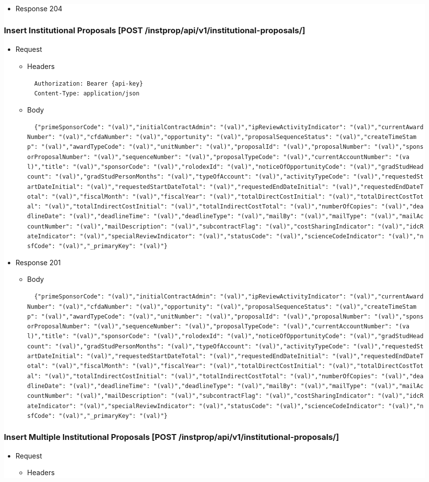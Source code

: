 			
+ Response 204

### Insert Institutional Proposals [POST /instprop/api/v1/institutional-proposals/]

+ Request

    + Headers

            Authorization: Bearer {api-key}   
            Content-Type: application/json

    + Body
    
            {"primeSponsorCode": "(val)","initialContractAdmin": "(val)","ipReviewActivityIndicator": "(val)","currentAwardNumber": "(val)","cfdaNumber": "(val)","opportunity": "(val)","proposalSequenceStatus": "(val)","createTimeStamp": "(val)","awardTypeCode": "(val)","unitNumber": "(val)","proposalId": "(val)","proposalNumber": "(val)","sponsorProposalNumber": "(val)","sequenceNumber": "(val)","proposalTypeCode": "(val)","currentAccountNumber": "(val)","title": "(val)","sponsorCode": "(val)","rolodexId": "(val)","noticeOfOpportunityCode": "(val)","gradStudHeadcount": "(val)","gradStudPersonMonths": "(val)","typeOfAccount": "(val)","activityTypeCode": "(val)","requestedStartDateInitial": "(val)","requestedStartDateTotal": "(val)","requestedEndDateInitial": "(val)","requestedEndDateTotal": "(val)","fiscalMonth": "(val)","fiscalYear": "(val)","totalDirectCostInitial": "(val)","totalDirectCostTotal": "(val)","totalIndirectCostInitial": "(val)","totalIndirectCostTotal": "(val)","numberOfCopies": "(val)","deadlineDate": "(val)","deadlineTime": "(val)","deadlineType": "(val)","mailBy": "(val)","mailType": "(val)","mailAccountNumber": "(val)","mailDescription": "(val)","subcontractFlag": "(val)","costSharingIndicator": "(val)","idcRateIndicator": "(val)","specialReviewIndicator": "(val)","statusCode": "(val)","scienceCodeIndicator": "(val)","nsfCode": "(val)","_primaryKey": "(val)"}
			
+ Response 201
    
    + Body
            
            {"primeSponsorCode": "(val)","initialContractAdmin": "(val)","ipReviewActivityIndicator": "(val)","currentAwardNumber": "(val)","cfdaNumber": "(val)","opportunity": "(val)","proposalSequenceStatus": "(val)","createTimeStamp": "(val)","awardTypeCode": "(val)","unitNumber": "(val)","proposalId": "(val)","proposalNumber": "(val)","sponsorProposalNumber": "(val)","sequenceNumber": "(val)","proposalTypeCode": "(val)","currentAccountNumber": "(val)","title": "(val)","sponsorCode": "(val)","rolodexId": "(val)","noticeOfOpportunityCode": "(val)","gradStudHeadcount": "(val)","gradStudPersonMonths": "(val)","typeOfAccount": "(val)","activityTypeCode": "(val)","requestedStartDateInitial": "(val)","requestedStartDateTotal": "(val)","requestedEndDateInitial": "(val)","requestedEndDateTotal": "(val)","fiscalMonth": "(val)","fiscalYear": "(val)","totalDirectCostInitial": "(val)","totalDirectCostTotal": "(val)","totalIndirectCostInitial": "(val)","totalIndirectCostTotal": "(val)","numberOfCopies": "(val)","deadlineDate": "(val)","deadlineTime": "(val)","deadlineType": "(val)","mailBy": "(val)","mailType": "(val)","mailAccountNumber": "(val)","mailDescription": "(val)","subcontractFlag": "(val)","costSharingIndicator": "(val)","idcRateIndicator": "(val)","specialReviewIndicator": "(val)","statusCode": "(val)","scienceCodeIndicator": "(val)","nsfCode": "(val)","_primaryKey": "(val)"}
            
### Insert Multiple Institutional Proposals [POST /instprop/api/v1/institutional-proposals/]

+ Request

    + Headers
